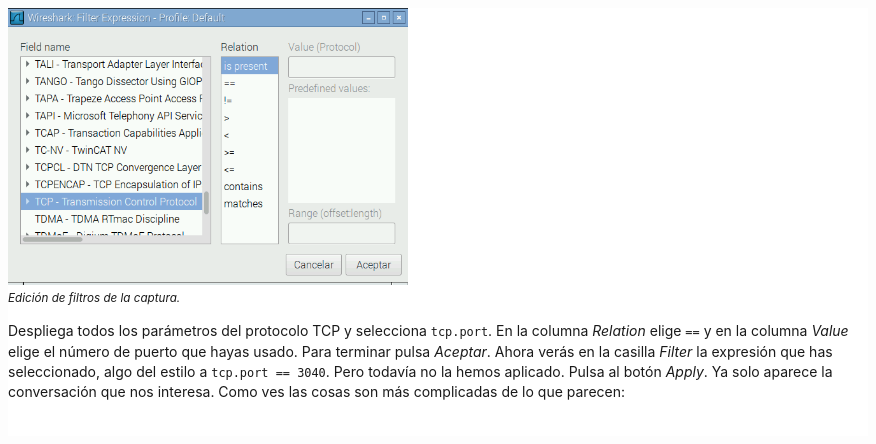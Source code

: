   <img src="../img/wireshark3.png" width="400"/>

  <figcaption style="font-size:smaller; font-style:italic">
  <div style="width:500px">
  Edición de filtros de la captura.
  </div>
  </figcaption>
</figure>

Despliega todos los parámetros del protocolo TCP y selecciona
`tcp.port`.  En la columna *Relation* elige `==` y en la columna
*Value* elige el número de puerto que hayas usado.  Para terminar
pulsa *Aceptar*.  Ahora verás en la casilla *Filter* la expresión que
has seleccionado, algo del estilo a `tcp.port == 3040`.  Pero todavía
no la hemos aplicado.  Pulsa al botón *Apply*. Ya solo aparece la
conversación que nos interesa.  Como ves las cosas son más complicadas
de lo que parecen:

<figure style="padding:10px">